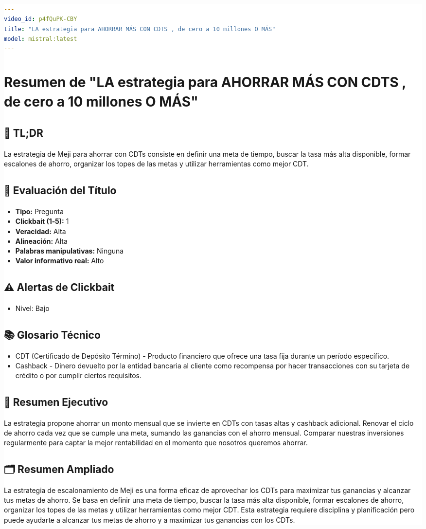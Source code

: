 ```yaml
---
video_id: p4fQuPK-CBY
title: "LA estrategia para AHORRAR MÁS CON CDTS , de cero a 10 millones O MÁS"
model: mistral:latest
---
```


# Resumen de "LA estrategia para AHORRAR MÁS CON CDTS , de cero a 10 millones O MÁS"

## 📌 TL;DR
La estrategia de Meji para ahorrar con CDTs consiste en definir una meta de tiempo, buscar la tasa más alta disponible, formar escalones de ahorro, organizar los topes de las metas y utilizar herramientas como mejor CDT.

## 🎯 Evaluación del Título
- **Tipo:** Pregunta
- **Clickbait (1‑5):** 1
- **Veracidad:** Alta
- **Alineación:** Alta
- **Palabras manipulativas:** Ninguna
- **Valor informativo real:** Alto

## ⚠️ Alertas de Clickbait
- Nivel: Bajo

## 📚 Glosario Técnico
- CDT (Certificado de Depósito Término) - Producto financiero que ofrece una tasa fija durante un período específico.
- Cashback - Dinero devuelto por la entidad bancaria al cliente como recompensa por hacer transacciones con su tarjeta de crédito o por cumplir ciertos requisitos.

## 📰 Resumen Ejecutivo
La estrategia propone ahorrar un monto mensual que se invierte en CDTs con tasas altas y cashback adicional. Renovar el ciclo de ahorro cada vez que se cumple una meta, sumando las ganancias con el ahorro mensual. Comparar nuestras inversiones regularmente para captar la mejor rentabilidad en el momento que nosotros queremos ahorrar.

## 🗂️ Resumen Ampliado
La estrategia de escalonamiento de Meji es una forma eficaz de aprovechar los CDTs para maximizar tus ganancias y alcanzar tus metas de ahorro. Se basa en definir una meta de tiempo, buscar la tasa más alta disponible, formar escalones de ahorro, organizar los topes de las metas y utilizar herramientas como mejor CDT. Esta estrategia requiere disciplina y planificación pero puede ayudarte a alcanzar tus metas de ahorro y a maximizar tus ganancias con los CDTs.

